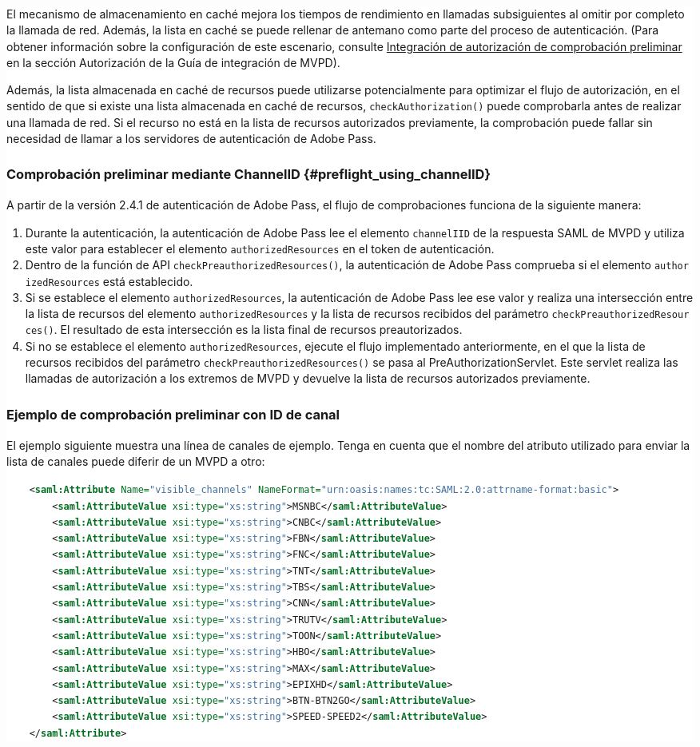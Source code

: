 El mecanismo de almacenamiento en caché mejora los tiempos de rendimiento en llamadas subsiguientes al omitir por completo la llamada de red. Además, la lista en caché se puede rellenar de antemano como parte del proceso de autenticación.  (Para obtener información sobre la configuración de este escenario, consulte [Integración de autorización de comprobación preliminar](/help/authentication/integration-guide-mvpds/authz-usecase.md#preflight_authz_int) en la sección Autorización de la Guía de integración de MVPD).

Además, la lista almacenada en caché de recursos puede utilizarse potencialmente para optimizar el flujo de autorización, en el sentido de que si existe una lista almacenada en caché de recursos, `checkAuthorization()` puede comprobarla antes de realizar una llamada de red. Si el recurso no está en la lista de recursos autorizados previamente, la comprobación puede fallar sin necesidad de llamar a los servidores de autenticación de Adobe Pass.


### Comprobación preliminar mediante ChannelID {#preflight_using_channelID}

A partir de la versión 2.4.1 de autenticación de Adobe Pass, el flujo de comprobaciones funciona de la siguiente manera:

1. Durante la autenticación, la autenticación de Adobe Pass lee el elemento `channelIID` de la respuesta SAML de MVPD y utiliza este valor para establecer el elemento `authorizedResources` en el token de autenticación.
1. Dentro de la función de API `checkPreauthorizedResources()`, la autenticación de Adobe Pass comprueba si el elemento `authorizedResources` está establecido.
1. Si se establece el elemento `authorizedResources`, la autenticación de Adobe Pass lee ese valor y realiza una intersección entre la lista de recursos del elemento `authorizedResources` y la lista de recursos recibidos del parámetro `checkPreauthorizedResources()`.  El resultado de esta intersección es la lista final de recursos preautorizados.
1. Si no se establece el elemento `authorizedResources`, ejecute el flujo implementado anteriormente, en el que la lista de recursos recibidos del parámetro `checkPreauthorizedResources()` se pasa al PreAuthorizationServlet. Este servlet realiza las llamadas de autorización a los extremos de MVPD y devuelve la lista de recursos autorizados previamente.

### Ejemplo de comprobación preliminar con ID de canal

El ejemplo siguiente muestra una línea de canales de ejemplo. Tenga en cuenta que el nombre del atributo utilizado para enviar la lista de canales puede diferir de un MVPD a otro:

```XML
    <saml:Attribute Name="visible_channels" NameFormat="urn:oasis:names:tc:SAML:2.0:attrname-format:basic">
        <saml:AttributeValue xsi:type="xs:string">MSNBC</saml:AttributeValue>
        <saml:AttributeValue xsi:type="xs:string">CNBC</saml:AttributeValue>
        <saml:AttributeValue xsi:type="xs:string">FBN</saml:AttributeValue>
        <saml:AttributeValue xsi:type="xs:string">FNC</saml:AttributeValue>
        <saml:AttributeValue xsi:type="xs:string">TNT</saml:AttributeValue>
        <saml:AttributeValue xsi:type="xs:string">TBS</saml:AttributeValue>
        <saml:AttributeValue xsi:type="xs:string">CNN</saml:AttributeValue>
        <saml:AttributeValue xsi:type="xs:string">TRUTV</saml:AttributeValue>
        <saml:AttributeValue xsi:type="xs:string">TOON</saml:AttributeValue>
        <saml:AttributeValue xsi:type="xs:string">HBO</saml:AttributeValue>
        <saml:AttributeValue xsi:type="xs:string">MAX</saml:AttributeValue>
        <saml:AttributeValue xsi:type="xs:string">EPIXHD</saml:AttributeValue>
        <saml:AttributeValue xsi:type="xs:string">BTN-BTN2GO</saml:AttributeValue>
        <saml:AttributeValue xsi:type="xs:string">SPEED-SPEED2</saml:AttributeValue>
    </saml:Attribute>
```
